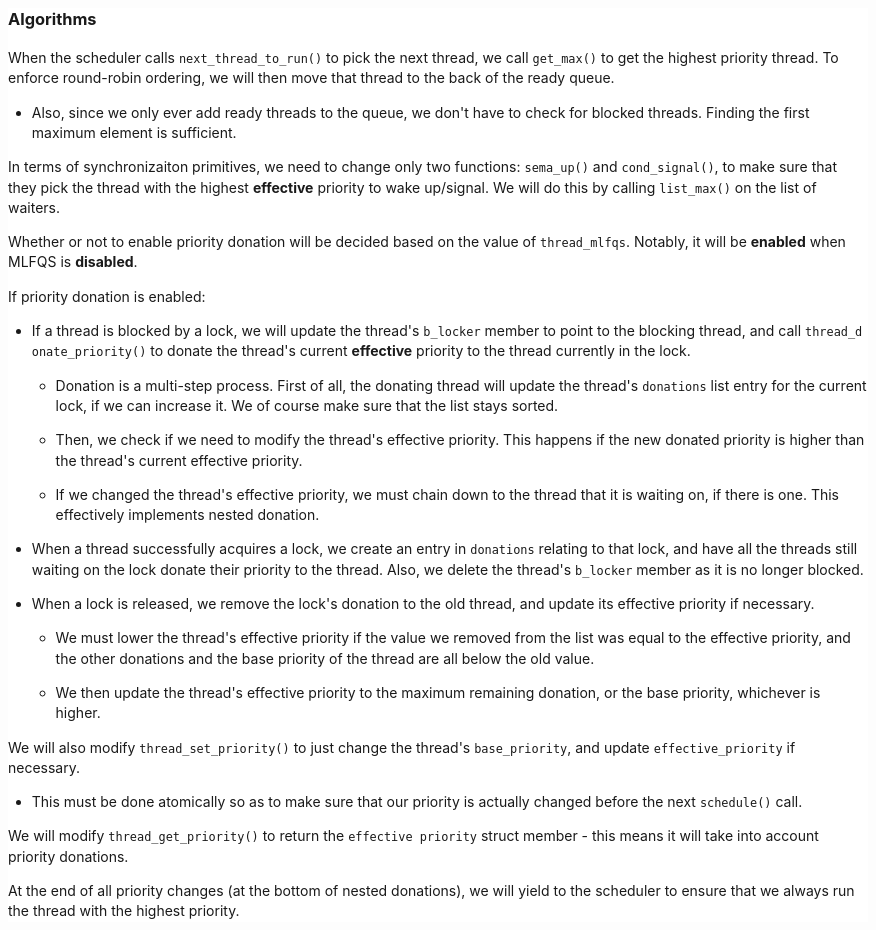 ### Algorithms
When the scheduler calls `next_thread_to_run()` to pick the next thread, we call `get_max()` to get the highest priority thread. To enforce round-robin ordering, we will then move that thread to the back of the ready queue.

- Also, since we only ever add ready threads to the queue, we don't have to check for blocked threads. Finding the first maximum element is sufficient.

In terms of synchronizaiton primitives, we need to change only two functions: `sema_up()` and `cond_signal()`, to make sure that they pick the thread with the highest **effective** priority to wake up/signal. We will do this by calling `list_max()` on the list of waiters.

Whether or not to enable priority donation will be decided based on the value of `thread_mlfqs`. Notably, it will be **enabled** when MLFQS is **disabled**.

If priority donation is enabled:

- If a thread is blocked by a lock, we will update the thread's `b_locker` member to point to the blocking thread, and call `thread_donate_priority()` to donate the thread's current **effective** priority to the thread currently in the lock.

  - Donation is a multi-step process. First of all, the donating thread will update the thread's `donations` list entry for the current lock, if we can increase it. We of course make sure that the list stays sorted.

  - Then, we check if we need to modify the thread's effective priority. This happens if the new donated priority is higher than the thread's current effective priority.

  - If we changed the thread's effective priority, we must chain down to the thread that it is waiting on, if there is one. This effectively implements nested donation.

- When a thread successfully acquires a lock, we create an entry in `donations` relating to that lock, and have all the threads still waiting on the lock donate their priority to the thread. Also, we delete the thread's `b_locker` member as it is no longer blocked.

- When a lock is released, we remove the lock's donation to the old thread, and update its effective priority if necessary.

  - We must lower the thread's effective priority if the value we removed from the list was equal to the effective priority, and the other donations and the base priority of the thread are all below the old value.

  - We then update the thread's effective priority to the maximum remaining donation, or the base priority, whichever is higher.


We will also modify `thread_set_priority()` to just change the thread's `base_priority`, and update `effective_priority` if necessary.

- This must be done atomically so as to make sure that our priority is actually changed before the next `schedule()` call.

We will modify `thread_get_priority()` to return the `effective priority` struct member - this means it will take into account priority donations.

At the end of all priority changes (at the bottom of nested donations), we will yield to the scheduler to ensure that we always run the thread with the highest priority.
